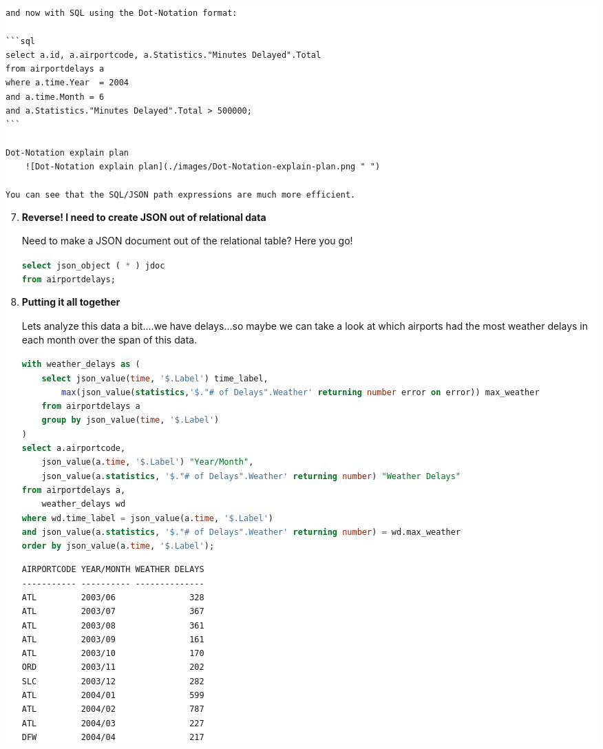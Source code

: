     and now with SQL using the Dot-Notation format:

    ```sql
    select a.id, a.airportcode, a.Statistics."Minutes Delayed".Total 
    from airportdelays a
    where a.time.Year  = 2004
    and a.time.Month = 6
    and a.Statistics."Minutes Delayed".Total > 500000; 
    ```

    Dot-Notation explain plan
        ![Dot-Notation explain plan](./images/Dot-Notation-explain-plan.png " ")

    You can see that the SQL/JSON path expressions are much more efficient.

7. **Reverse! I need to create JSON out of relational data**

    Need to make a JSON document out of the relational table? Here you go!

    ```sql
    select json_object ( * ) jdoc
    from airportdelays;
    ```

8. **Putting it all together**

    Lets analyze this data a bit....we have delays...so maybe we can take a look at which airports had the most weather delays in each month over the span of this data.

    ```sql
    with weather_delays as (
        select json_value(time, '$.Label') time_label, 
            max(json_value(statistics,'$."# of Delays".Weather' returning number error on error)) max_weather
        from airportdelays a 
        group by json_value(time, '$.Label')
    )
    select a.airportcode, 
        json_value(a.time, '$.Label') "Year/Month", 
        json_value(a.statistics, '$."# of Delays".Weather' returning number) "Weather Delays"
    from airportdelays a,
        weather_delays wd
    where wd.time_label = json_value(a.time, '$.Label')
    and json_value(a.statistics, '$."# of Delays".Weather' returning number) = wd.max_weather
    order by json_value(a.time, '$.Label');
    ```

    ```na
    AIRPORTCODE YEAR/MONTH WEATHER DELAYS 
    ----------- ---------- -------------- 
    ATL         2003/06               328 
    ATL         2003/07               367 
    ATL         2003/08               361 
    ATL         2003/09               161 
    ATL         2003/10               170 
    ORD         2003/11               202 
    SLC         2003/12               282 
    ATL         2004/01               599 
    ATL         2004/02               787 
    ATL         2004/03               227 
    DFW         2004/04               217 